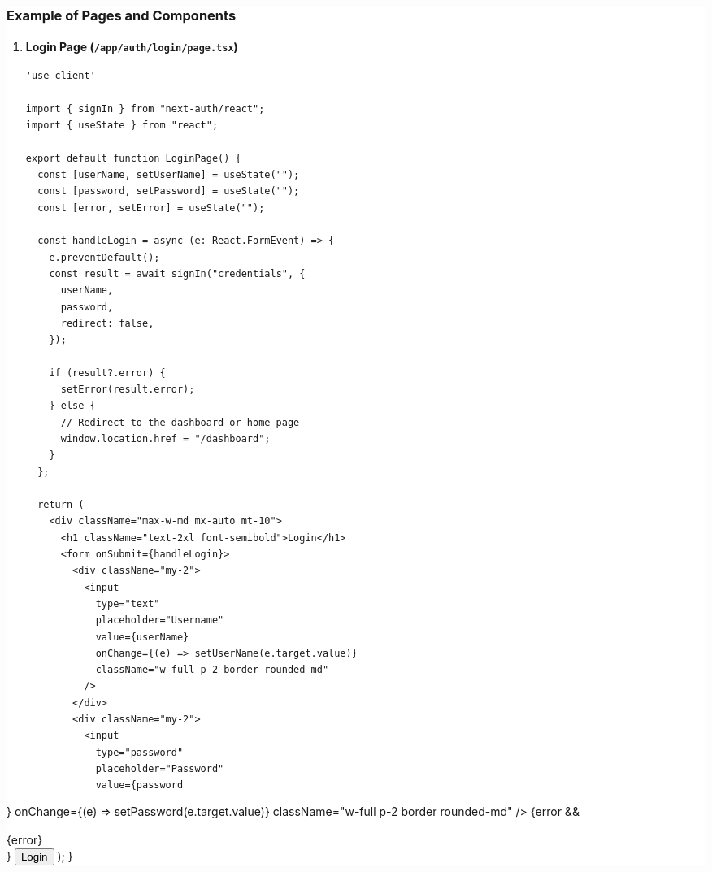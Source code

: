 
### Example of Pages and Components

1. **Login Page (`/app/auth/login/page.tsx`)**

   ```tsx
   'use client'

   import { signIn } from "next-auth/react";
   import { useState } from "react";

   export default function LoginPage() {
     const [userName, setUserName] = useState("");
     const [password, setPassword] = useState("");
     const [error, setError] = useState("");

     const handleLogin = async (e: React.FormEvent) => {
       e.preventDefault();
       const result = await signIn("credentials", {
         userName,
         password,
         redirect: false,
       });

       if (result?.error) {
         setError(result.error);
       } else {
         // Redirect to the dashboard or home page
         window.location.href = "/dashboard";
       }
     };

     return (
       <div className="max-w-md mx-auto mt-10">
         <h1 className="text-2xl font-semibold">Login</h1>
         <form onSubmit={handleLogin}>
           <div className="my-2">
             <input
               type="text"
               placeholder="Username"
               value={userName}
               onChange={(e) => setUserName(e.target.value)}
               className="w-full p-2 border rounded-md"
             />
           </div>
           <div className="my-2">
             <input
               type="password"
               placeholder="Password"
               value={password

}
               onChange={(e) => setPassword(e.target.value)}
               className="w-full p-2 border rounded-md"
             />
           </div>
           {error && <div className="text-red-500">{error}</div>}
           <button type="submit" className="w-full p-2 bg-blue-500 text-white rounded-md">
             Login
           </button>
         </form>
       </div>
     );
   }
   ```